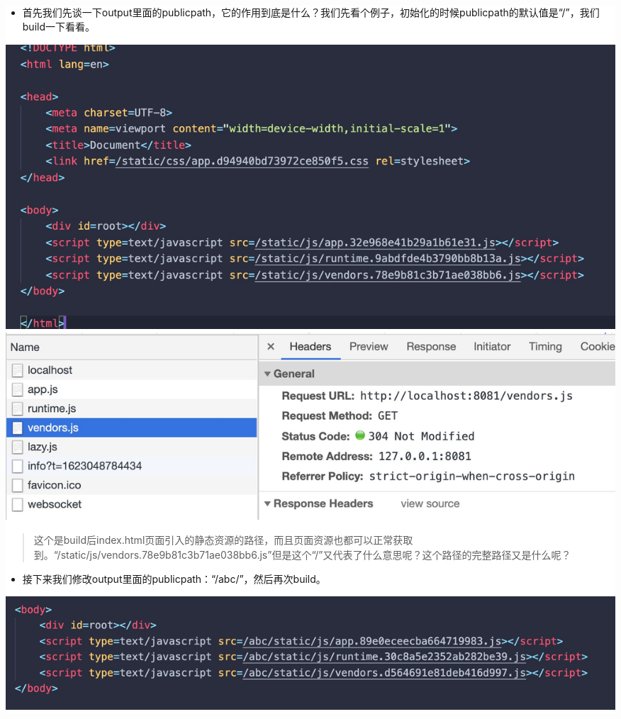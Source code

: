 - 首先我们先谈一下output里面的publicpath，它的作用到底是什么？我们先看个例子，初始化的时候publicpath的默认值是“/”，我们build一下看看。

![diff](/assets/img/sample/webpack-18.png)
![diff](/assets/img/sample/webpack-19.png)

> 这个是build后index.html页面引入的静态资源的路径，而且页面资源也都可以正常获取到。“/static/js/vendors.78e9b81c3b71ae038bb6.js”但是这个“/”又代表了什么意思呢？这个路径的完整路径又是什么呢？
- 接下来我们修改output里面的publicpath：“/abc/”，然后再次build。

![diff](/assets/img/sample/webpack-20.png)